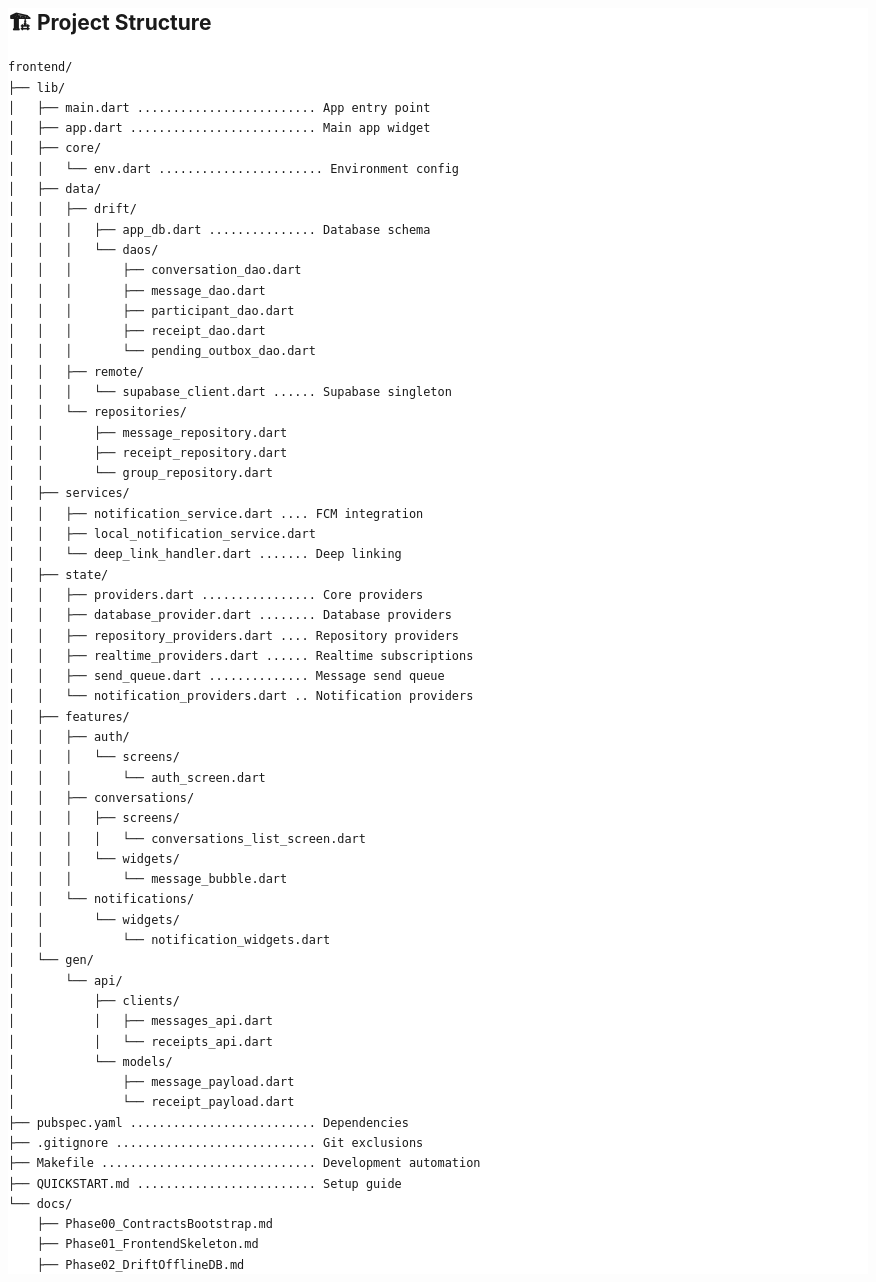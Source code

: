 ## 🏗️ Project Structure

```
frontend/
├── lib/
│   ├── main.dart ......................... App entry point
│   ├── app.dart .......................... Main app widget
│   ├── core/
│   │   └── env.dart ....................... Environment config
│   ├── data/
│   │   ├── drift/
│   │   │   ├── app_db.dart ............... Database schema
│   │   │   └── daos/
│   │   │       ├── conversation_dao.dart
│   │   │       ├── message_dao.dart
│   │   │       ├── participant_dao.dart
│   │   │       ├── receipt_dao.dart
│   │   │       └── pending_outbox_dao.dart
│   │   ├── remote/
│   │   │   └── supabase_client.dart ...... Supabase singleton
│   │   └── repositories/
│   │       ├── message_repository.dart
│   │       ├── receipt_repository.dart
│   │       └── group_repository.dart
│   ├── services/
│   │   ├── notification_service.dart .... FCM integration
│   │   ├── local_notification_service.dart
│   │   └── deep_link_handler.dart ....... Deep linking
│   ├── state/
│   │   ├── providers.dart ................ Core providers
│   │   ├── database_provider.dart ........ Database providers
│   │   ├── repository_providers.dart .... Repository providers
│   │   ├── realtime_providers.dart ...... Realtime subscriptions
│   │   ├── send_queue.dart .............. Message send queue
│   │   └── notification_providers.dart .. Notification providers
│   ├── features/
│   │   ├── auth/
│   │   │   └── screens/
│   │   │       └── auth_screen.dart
│   │   ├── conversations/
│   │   │   ├── screens/
│   │   │   │   └── conversations_list_screen.dart
│   │   │   └── widgets/
│   │   │       └── message_bubble.dart
│   │   └── notifications/
│   │       └── widgets/
│   │           └── notification_widgets.dart
│   └── gen/
│       └── api/
│           ├── clients/
│           │   ├── messages_api.dart
│           │   └── receipts_api.dart
│           └── models/
│               ├── message_payload.dart
│               └── receipt_payload.dart
├── pubspec.yaml .......................... Dependencies
├── .gitignore ............................ Git exclusions
├── Makefile .............................. Development automation
├── QUICKSTART.md ......................... Setup guide
└── docs/
    ├── Phase00_ContractsBootstrap.md
    ├── Phase01_FrontendSkeleton.md
    ├── Phase02_DriftOfflineDB.md
```